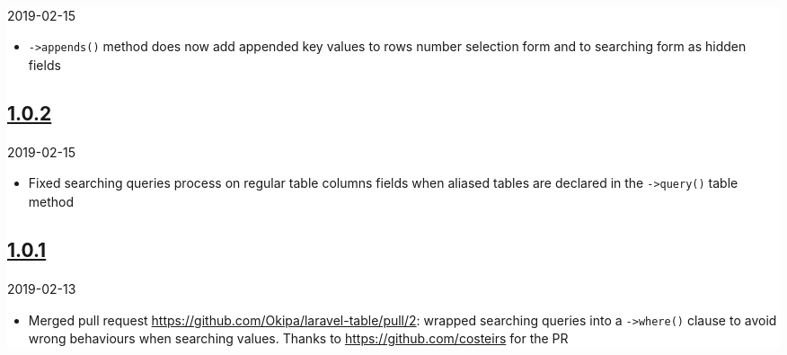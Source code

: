 2019-02-15

* `->appends()` method does now add appended key values to rows number selection form and to searching form as hidden fields

## [1.0.2](https://github.com/Okipa/laravel-table/compare/1.0.1...1.0.2)

2019-02-15

* Fixed searching queries process on regular table columns fields when aliased tables are declared in the `->query()` table method

## [1.0.1](https://github.com/Okipa/laravel-table/releases/tag/1.0.1)

2019-02-13

* Merged pull request https://github.com/Okipa/laravel-table/pull/2: wrapped searching queries into a `->where()` clause to avoid wrong behaviours when searching values. Thanks to https://github.com/costeirs for the PR
